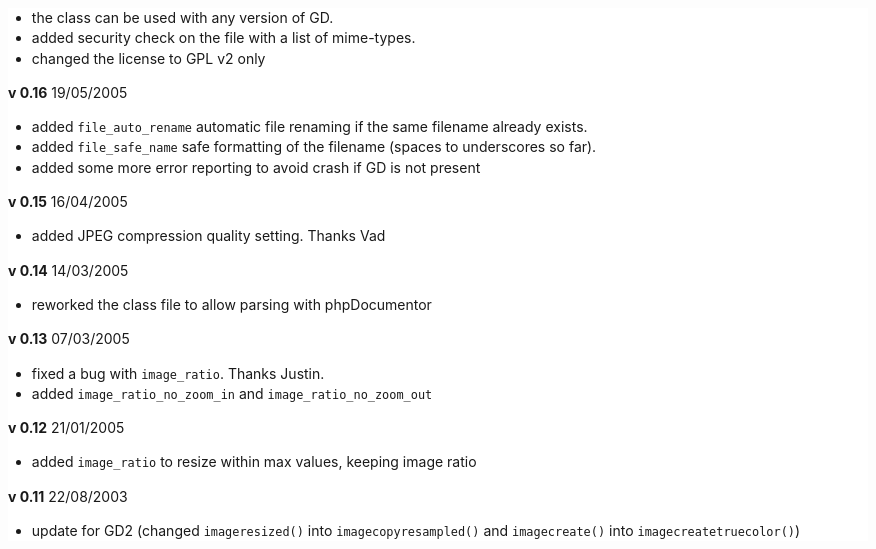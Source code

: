 * the class can be used with any version of GD.
* added security check on the file with a list of mime-types.
* changed the license to GPL v2 only

**v 0.16** 19/05/2005

* added `file_auto_rename` automatic file renaming if the same filename already exists.
* added `file_safe_name` safe formatting of the filename (spaces to underscores so far).
* added some more error reporting to avoid crash if GD is not present

**v 0.15** 16/04/2005

* added JPEG compression quality setting. Thanks Vad

**v 0.14** 14/03/2005

* reworked the class file to allow parsing with phpDocumentor

**v 0.13** 07/03/2005

* fixed a bug with `image_ratio`. Thanks Justin.
* added `image_ratio_no_zoom_in` and `image_ratio_no_zoom_out`

**v 0.12** 21/01/2005

* added `image_ratio` to resize within max values, keeping image ratio

**v 0.11** 22/08/2003

* update for GD2 (changed `imageresized()` into `imagecopyresampled()` and `imagecreate()` into `imagecreatetruecolor()`)

